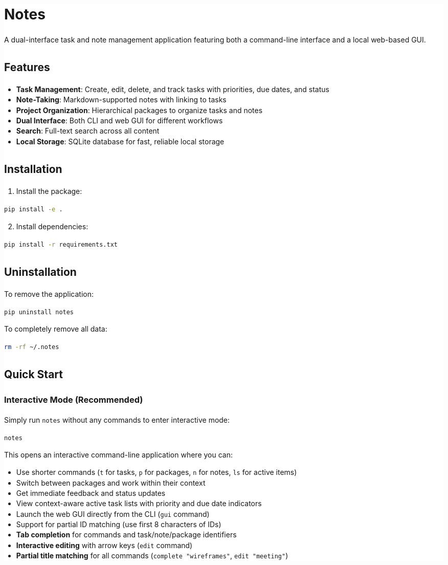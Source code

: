 # Notes

A dual-interface task and note management application featuring both a command-line interface and a local web-based GUI.

## Features

- **Task Management**: Create, edit, delete, and track tasks with priorities, due dates, and status
- **Note-Taking**: Markdown-supported notes with linking to tasks
- **Project Organization**: Hierarchical packages to organize tasks and notes
- **Dual Interface**: Both CLI and web GUI for different workflows
- **Search**: Full-text search across all content
- **Local Storage**: SQLite database for fast, reliable local storage

## Installation

1. Install the package:
```bash
pip install -e .
```

2. Install dependencies:
```bash
pip install -r requirements.txt
```

## Uninstallation

To remove the application:
```bash
pip uninstall notes
```

To completely remove all data:
```bash
rm -rf ~/.notes
```

## Quick Start

### Interactive Mode (Recommended)

Simply run `notes` without any commands to enter interactive mode:

```bash
notes
```

This opens an interactive command-line application where you can:
- Use shorter commands (`t` for tasks, `p` for packages, `n` for notes, `ls` for active items)
- Switch between packages and work within their context
- Get immediate feedback and status updates
- View context-aware active task lists with priority and due date indicators
- Launch the web GUI directly from the CLI (`gui` command)
- Support for partial ID matching (use first 8 characters of IDs)
- **Tab completion** for commands and task/note/package identifiers
- **Interactive editing** with arrow keys (`edit` command)
- **Partial title matching** for all commands (`complete "wireframes"`, `edit "meeting"`)

